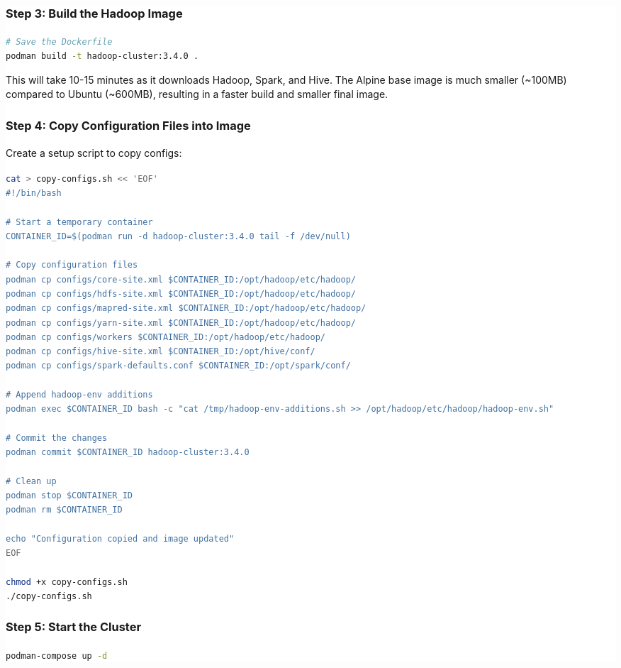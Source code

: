 ### Step 3: Build the Hadoop Image

```bash
# Save the Dockerfile
podman build -t hadoop-cluster:3.4.0 .
```

This will take 10-15 minutes as it downloads Hadoop, Spark, and Hive. The Alpine base image is much smaller (~100MB) compared to Ubuntu (~600MB), resulting in a faster build and smaller final image.

### Step 4: Copy Configuration Files into Image

Create a setup script to copy configs:

```bash
cat > copy-configs.sh << 'EOF'
#!/bin/bash

# Start a temporary container
CONTAINER_ID=$(podman run -d hadoop-cluster:3.4.0 tail -f /dev/null)

# Copy configuration files
podman cp configs/core-site.xml $CONTAINER_ID:/opt/hadoop/etc/hadoop/
podman cp configs/hdfs-site.xml $CONTAINER_ID:/opt/hadoop/etc/hadoop/
podman cp configs/mapred-site.xml $CONTAINER_ID:/opt/hadoop/etc/hadoop/
podman cp configs/yarn-site.xml $CONTAINER_ID:/opt/hadoop/etc/hadoop/
podman cp configs/workers $CONTAINER_ID:/opt/hadoop/etc/hadoop/
podman cp configs/hive-site.xml $CONTAINER_ID:/opt/hive/conf/
podman cp configs/spark-defaults.conf $CONTAINER_ID:/opt/spark/conf/

# Append hadoop-env additions
podman exec $CONTAINER_ID bash -c "cat /tmp/hadoop-env-additions.sh >> /opt/hadoop/etc/hadoop/hadoop-env.sh"

# Commit the changes
podman commit $CONTAINER_ID hadoop-cluster:3.4.0

# Clean up
podman stop $CONTAINER_ID
podman rm $CONTAINER_ID

echo "Configuration copied and image updated"
EOF

chmod +x copy-configs.sh
./copy-configs.sh
```

### Step 5: Start the Cluster

```bash
podman-compose up -d
```
